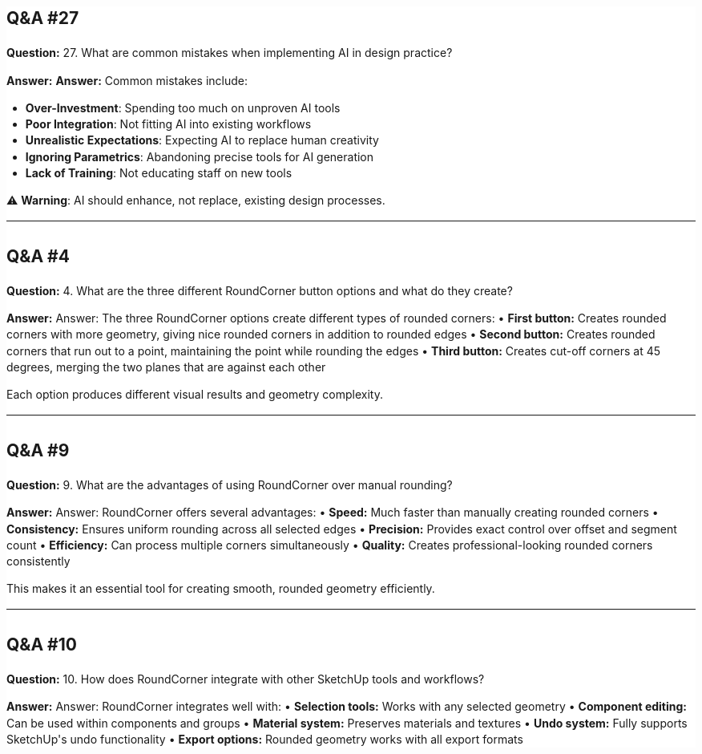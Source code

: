 ## Q&A #27

**Question:** 27. What are common mistakes when implementing AI in design practice?

**Answer:** **Answer:** Common mistakes include:
- **Over-Investment**: Spending too much on unproven AI tools
- **Poor Integration**: Not fitting AI into existing workflows
- **Unrealistic Expectations**: Expecting AI to replace human creativity
- **Ignoring Parametrics**: Abandoning precise tools for AI generation
- **Lack of Training**: Not educating staff on new tools

⚠️ **Warning**: AI should enhance, not replace, existing design processes.

---

## Q&A #4

**Question:** 4. What are the three different RoundCorner button options and what do they create?

**Answer:** Answer:
The three RoundCorner options create different types of rounded corners:
• **First button:** Creates rounded corners with more geometry, giving nice rounded corners in addition to rounded edges
• **Second button:** Creates rounded corners that run out to a point, maintaining the point while rounding the edges
• **Third button:** Creates cut-off corners at 45 degrees, merging the two planes that are against each other

Each option produces different visual results and geometry complexity.

---

## Q&A #9

**Question:** 9. What are the advantages of using RoundCorner over manual rounding?

**Answer:** Answer:
RoundCorner offers several advantages:
• **Speed:** Much faster than manually creating rounded corners
• **Consistency:** Ensures uniform rounding across all selected edges
• **Precision:** Provides exact control over offset and segment count
• **Efficiency:** Can process multiple corners simultaneously
• **Quality:** Creates professional-looking rounded corners consistently

This makes it an essential tool for creating smooth, rounded geometry efficiently.

---

## Q&A #10

**Question:** 10. How does RoundCorner integrate with other SketchUp tools and workflows?

**Answer:** Answer:
RoundCorner integrates well with:
• **Selection tools:** Works with any selected geometry
• **Component editing:** Can be used within components and groups
• **Material system:** Preserves materials and textures
• **Undo system:** Fully supports SketchUp's undo functionality
• **Export options:** Rounded geometry works with all export formats
